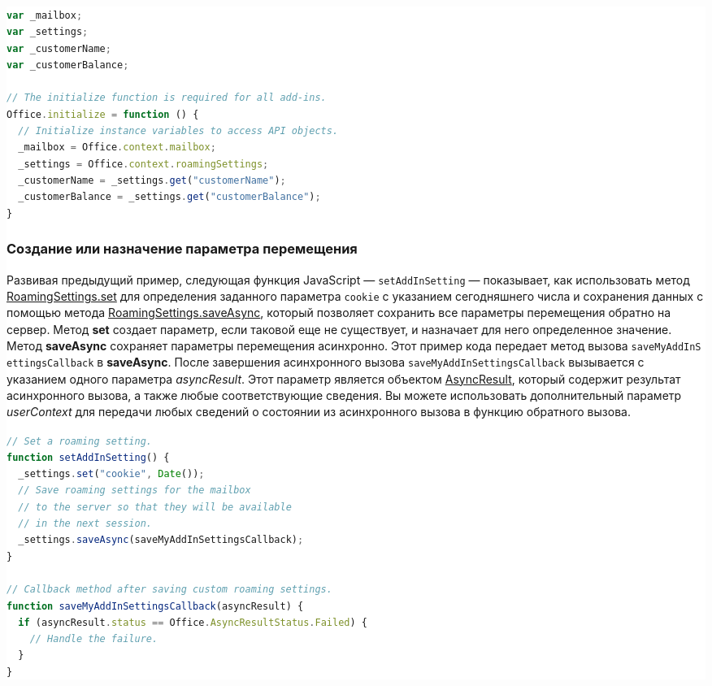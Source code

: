 
```js
var _mailbox;
var _settings;
var _customerName;
var _customerBalance;

// The initialize function is required for all add-ins.
Office.initialize = function () {
  // Initialize instance variables to access API objects.
  _mailbox = Office.context.mailbox;
  _settings = Office.context.roamingSettings;
  _customerName = _settings.get("customerName");
  _customerBalance = _settings.get("customerBalance");
}

```


### Создание или назначение параметра перемещения


Развивая предыдущий пример, следующая функция JavaScript —  `setAddInSetting` — показывает, как использовать метод [RoamingSettings.set](../../reference/outlook/RoamingSettings.md) для определения заданного параметра `cookie` с указанием сегодняшнего числа и сохранения данных с помощью метода [RoamingSettings.saveAsync](../../reference/outlook/RoamingSettings.md), который позволяет сохранить все параметры перемещения обратно на сервер. Метод  **set** создает параметр, если таковой еще не существует, и назначает для него определенное значение. Метод **saveAsync** сохраняет параметры перемещения асинхронно. Этот пример кода передает метод вызова `saveMyAddInSettingsCallback` в **saveAsync**. После завершения асинхронного вызова  `saveMyAddInSettingsCallback` вызывается с указанием одного параметра _asyncResult_. Этот параметр является объектом [AsyncResult](../../reference/outlook/simple-types.md), который содержит результат асинхронного вызова, а также любые соответствующие сведения. Вы можете использовать дополнительный параметр  _userContext_ для передачи любых сведений о состоянии из асинхронного вызова в функцию обратного вызова.


```js
// Set a roaming setting.
function setAddInSetting() {
  _settings.set("cookie", Date());
  // Save roaming settings for the mailbox
  // to the server so that they will be available
  // in the next session.
  _settings.saveAsync(saveMyAddInSettingsCallback);
}

// Callback method after saving custom roaming settings.
function saveMyAddInSettingsCallback(asyncResult) {
  if (asyncResult.status == Office.AsyncResultStatus.Failed) {
    // Handle the failure.
  }
}
```

